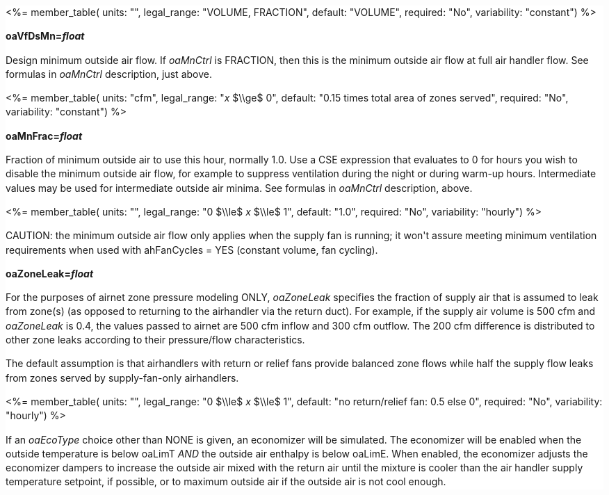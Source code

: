 <%= member_table(
  units: "",
  legal_range: "VOLUME, FRACTION",
  default: "VOLUME",
  required: "No",
  variability: "constant") %>

**oaVfDsMn=*float***

Design minimum outside air flow. If *oaMnCtrl* is FRACTION, then this is the minimum outside air flow at full air handler flow. See formulas in *oaMnCtrl* description, just above.

<%= member_table(
  units: "cfm",
  legal_range: "*x* $\\ge$ 0",
  default: "0.15 times total area of zones served",
  required: "No",
  variability: "constant") %>

**oaMnFrac=*float***

Fraction of minimum outside air to use this hour, normally 1.0. Use a CSE expression that evaluates to 0 for hours you wish to disable the minimum outside air flow, for example to suppress ventilation during the night or during warm-up hours. Intermediate values may be used for intermediate outside air minima. See formulas in *oaMnCtrl* description, above.

<%= member_table(
  units: "",
  legal_range: "0 $\\le$ *x* $\\le$ 1",
  default: "1.0",
  required: "No",
  variability: "hourly") %>

CAUTION: the minimum outside air flow only applies when the supply fan is running; it won't assure meeting minimum ventilation requirements when used with ahFanCycles = YES (constant volume, fan cycling).

**oaZoneLeak=*float***

For the purposes of airnet zone pressure modeling ONLY, *oaZoneLeak* specifies the fraction of supply air that is assumed to leak from zone(s) (as opposed to returning to the airhandler via the return duct).  For example, if the supply air volume is 500 cfm and *oaZoneLeak* is 0.4, the values passed to airnet are 500 cfm inflow and 300 cfm outflow.  The 200 cfm difference is distributed to other zone leaks according to their pressure/flow characteristics.

The default assumption is that airhandlers with return or relief fans provide balanced zone flows while half the supply flow leaks from zones served by supply-fan-only airhandlers.

<%= member_table(
  units: "",
  legal_range: "0 $\\le$ *x* $\\le$ 1",
  default: "no return/relief fan: 0.5 else 0",
  required: "No",
  variability: "hourly") %>


If an *oaEcoType* choice other than NONE is given, an economizer will be simulated. The economizer will be enabled when the outside temperature is below oaLimT *AND* the outside air enthalpy is below oaLimE. When enabled, the economizer adjusts the economizer dampers to increase the outside air mixed with the return air until the mixture is cooler than the air handler supply temperature setpoint, if possible, or to maximum outside air if the outside air is not cool enough.
